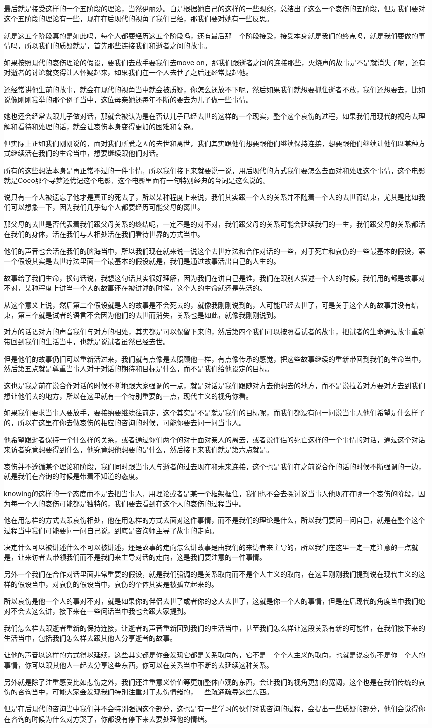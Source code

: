 最后就是接受这样的一个五阶段的理论，当然伊丽莎。白是根据她自己的这样的一些观察，总结出了这么一个哀伤的五阶段，但是我们要对这个五阶段的理论有一些，现在在后现代的视角了我们已经，那我们要对她有一些反思。

就是这五个阶段真的是如此吗，每个人都要经历这五个阶段吗，还有最后那一个阶段接受，接受本身就是我们的终点吗，就是我们要做的事情吗，所以我们的质疑就是，首先那些连接我们和逝者之间的故事。

如果按照现代的哀伤理论的假设，要我们去放手要我们去move on，那我们跟逝者之间的连接那些，火烧声的故事是不是就消失了呢，还有对逝者的讨论就变得让人怀疑起来，如果我们在一个人去世了之后还经常提起他。

还经常讲他生前的故事，就会在现代的视角当中就会被质疑，你怎么还放不下呢，然后如果我们就想要抓住逝者不放，我们还想要去，比如说像刚刚我举的那个例子当中，这位母亲她还每年不断的要去为儿子做一些事情。

她也还会经常去跟儿子做对话，那就会被认为是在否认儿子已经去世的这样的一个现实，整个这个哀伤的过程，如果我们用现代的视角去理解和看待和处理的话，就会让哀伤本身变得更加的困难和复杂。

但实际上正如我们刚刚说的，面对我们所爱之人的去世和离世，我们其实跟他们想要跟他们继续保持连接，想要跟他们继续让他们以某种方式继续活在我们的生命当中，想要继续跟他们对话。

所有的这些想法本身是再正常不过的一件事情，所以我们接下来就要说一说，用后现代的方式我们要怎么去面对和处理这个事情，这个电影就是Coco那个寻梦还忧记这个电影，这个电影里面有一句特别经典的台词是这么说的。

说只有一个人被遗忘了他才是真正的死去了，所以某种程度上来说，我们其实跟一个人的关系并不随着一个人的去世而结束，尤其是比如我们可以想象一下，因为我们几乎每个人都要经历可能父母的离世。

那父母的去世是否代表着我们跟父母关系的终结呢，一定不是的对不对，我们跟父母的关系可能会延续我们的一生，我们跟父母的关系都活在我们的身体，活在我们与人相处活在我们看待世界的方式当中。

他们的声音也会活在我们的脑海当中，所以我们现在就来说一说这个去世疗法和合作对话的一些，对于死亡和哀伤的一些最基本的假设，第一个假设其实是去世疗法里面一个最基本的假设就是，我们是通过故事活出自己的人生的。

故事给了我们生命，换句话说，我想这句话其实很好理解，因为我们在讲自己是谁，我们在跟别人描述一个人的时候，我们用的都是故事对不对，某种程度上讲当一个人的故事还在被讲述的时候，这个人的生命就还是先活的。

从这个意义上说，然后第二个假设就是人的故事是不会死去的，就像我刚刚说到的，人可能已经去世了，可是关于这个人的故事并没有结束，第三个就是试者的语言不会因为他们的去世而消失，关系也是如此，就像我刚刚说到。

对方的话语对方的声音我们与对方的相处，其实都是可以保留下来的，然后第四个我们可以按照看试者的故事，把试者的生命通过故事重新带回到我们的生活当中，也就是说试者虽然已经去世。

但是他们的故事仍旧可以重新活过来，我们就有点像是去照顾他一样，有点像传承的感觉，把这些故事继续的重新带回到我们的生命当中，然后第五点就是尊重当事人对于对话的期待和目标是什么，而不是我们给他设定的目标。

这也是我之前在说合作对话的时候不断地跟大家强调的一点，就是对话是我们跟随对方去他想去的地方，而不是说拉着对方要对方去到我们想让他们去的地方，所以在这里就有一个特别重要的一点，现代主义的视角你看。

如果我们要求当事人要放手，要接纳要继续往前走，这个其实是不是就是我们的目标呢，而我们都没有问一问说当事人他们希望是什么样子的，所以在这里在你去做哀伤的相应的咨询的时候，可能你要去问一问当事人。

他希望跟逝者保持一个什么样的关系，或者通过你们两个的对于面对亲人的离去，或者说伴侣的死亡这样的一个事情的对话，通过这个对话来访者究竟想要得到什么，他究竟想他想要的是什么，然后接下来我们就是第六点就是。

哀伤并不遵循某个理论和阶段，我们同时跟当事人与逝者的过去现在和未来连接，这个也是我们在之前说合作的话的时候不断强调的一边，就是我们在咨询的时候是带着不知道的态度。

knowing的这样的一个态度而不是去把当事人，用理论或者是某一个框架框住，我们也不会去探讨说当事人他现在在哪一个哀伤的阶段，因为每一个人的哀伤可能都是独特的，我们要去看到在这个人的哀伤的过程当中。

他在用怎样的方式去跟哀伤相处，他在用怎样的方式去面对这件事情，而不是我们的理论是什么，所以我们要问一问自己，就是在整个这个过程当中我们可能要问一问自己说，到底是咨询师主导了故事的走向。

决定什么可以被讲述什么不可以被讲述，还是故事的走向怎么讲故事是由我们的来访者来主导的，所以我们在这里一定一定注意的一点就是，让来访者去带领我们而不是我们来主导对话的走向，这是我们要注意的一件事情。

另外一个我们在合作对话里面非常重要的假设，就是我们强调的是关系取向而不是个人主义的取向，在这里刚刚我们提到说在现代主义的这样的假设当中，对哀伤的假设当中，哀伤的个体其实是被孤立起来的。

所以哀伤是他一个人的事对不对，就是如果你的伴侣去世了或者你的恋人去世了，这就是你一个人的事情，但是在后现代的角度当中我们绝对不会去这么讲，接下来在一些问话当中我也会跟大家提到。

我们怎么样去跟逝者重新的保持连接，让逝者的声音重新回到我们的生活当中，甚至我们怎么样让这段关系有新的可能性，在我们接下来的生活当中，包括我们怎么样去跟其他人分享逝者的故事。

让他的声音以这样的方式得以延续，这些其实都是你会发现它都是关系取向的，它不是一个个人主义的取向，也就是说哀伤不是你一个人的事情，你可以跟其他人一起去分享这些东西，你可以在关系当中不断的去延续这种关系。

另外就是除了注重感受比如悲伤之外，我们还注重意义价值等更加整体直观的东西，会让我们的视角更加的宽阔，这个也是在我们传统的哀伤的咨询当中，可能大家会发现我们特别注重对于悲伤情绪的，一些疏通疏导这些东西。

但是在后现代的咨询当中我们并不会特别强调这个部分，这也是有一些学习的伙伴对我咨询的过程，会提出一些质疑的部分，他们会觉得你在咨询的时候为什么对方哭了，你都没有停下来去要处理他的情绪。
